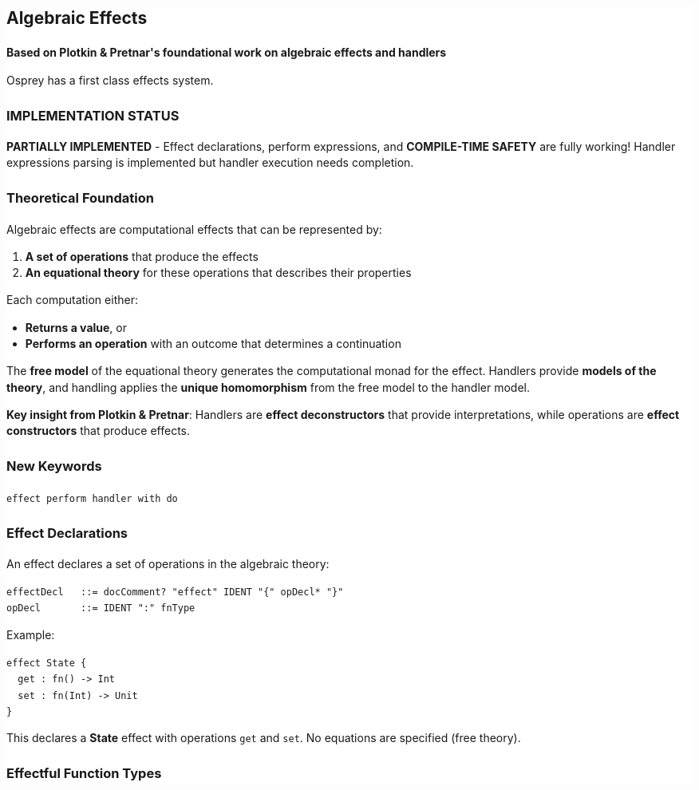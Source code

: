 ## Algebraic Effects

**Based on Plotkin & Pretnar's foundational work on algebraic effects and handlers**

Osprey has a first class effects system.

### IMPLEMENTATION STATUS

**PARTIALLY IMPLEMENTED** - Effect declarations, perform expressions, and **COMPILE-TIME SAFETY** are fully working! Handler expressions parsing is implemented but handler execution needs completion.

### Theoretical Foundation

Algebraic effects are computational effects that can be represented by:
1. **A set of operations** that produce the effects
2. **An equational theory** for these operations that describes their properties

Each computation either:
- **Returns a value**, or  
- **Performs an operation** with an outcome that determines a continuation

The **free model** of the equational theory generates the computational monad for the effect. Handlers provide **models of the theory**, and handling applies the **unique homomorphism** from the free model to the handler model.

**Key insight from Plotkin & Pretnar**: Handlers are **effect deconstructors** that provide interpretations, while operations are **effect constructors** that produce effects.

### New Keywords

```
effect perform handler with do
```

### Effect Declarations

An effect declares a set of operations in the algebraic theory:

```ebnf
effectDecl   ::= docComment? "effect" IDENT "{" opDecl* "}"
opDecl       ::= IDENT ":" fnType
```

Example:

```osprey
effect State {
  get : fn() -> Int
  set : fn(Int) -> Unit  
}
```

This declares a **State** effect with operations `get` and `set`. No equations are specified (free theory).

### Effectful Function Types
